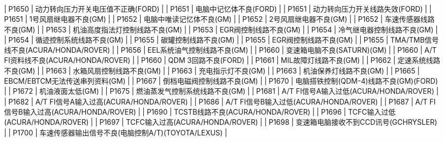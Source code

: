 | P1650 | 动力转向压力开关电压值不正确(FORD) |
| P1651 | 电脑中记忆体不良(FORD) |
| P1651 | 动力转向压力开关线路失效(FORD) |
| P1651 | 1号风扇继电器不良(GM) |
| P1652 | 电脑中唯读记忆体不良(GM) |
| P1652 | 2号风扇继电器不良(GM) |
| P1652 | 车速传感器线路不良(GM) |
| P1653 | 机油高度指法灯控制线路不良(GM) |
| P1653 | EGR阀控制线路不良(GM) |
| P1654 | 冷气继电器控制线路不良(GM) |
| P1654 | 循迹控制系统线路不良(GM) |
| P1655 | 碳罐控制线路不良(GM) |
| P1655 | EGR阀控制线路不良(GM) |
| P1655 | TMA/TMB信号线不良(ACURA/HONDA/ROVER) |
| P1656 | EEL系统油气控制线路不良(GM) |
| P1660 | 变速箱电脑不良(SATURN)(GM) |
| P1660 | A/T FI资料线不良(ACURA/HONDA/ROVER) |
| P1660 | QDM 3回路不良(FORD) |
| P1661 | MIL故障灯线路不良(GM) |
| P1662 | 定速系统线路不良(GM) |
| P1663 | 水箱风扇控制线路不良(GM) |
| P1663 | 充电指示灯不良(GM) |
| P1663 | 机油保养灯线路不良(GM) |
| P1665 | EBCM/EBTCM无法传送串列资料(GM) |
| P1667 | 倒档电磁阀控制线路不良(GM) |
| P1670 | 电脑搭铁控制(QDM-4)线路不良(GM)(FORD) |
| P1672 | 机油液面太低(GM) |
| P1675 | 燃油蒸发气控制系统线路不良(GM) |
| P1681 | A/T FI信号A输入过低(ACURA/HONDA/ROVER) |
| P1682 | A/T FI信号A输入过高(ACURA/HONDA/ROVER) |
| P1686 | A/T FI信号B输入过低(ACURA/HONDA/ROVER) |
| P1687 | A/T FI信号B输入过高(ACURA/HONDA/ROVER) |
| P1690 | TCSTB线路不良(ACURA/HONDA/ROVER) |
| P1696 | TCFC输入过低(ACURA/HONDA/ROVER) |
| P1697 | TCFC输入过高(ACURA/HONDA/ROVER) |
| P1698 | 变速箱电脑接收不到CCD讯号(GCHRYSLER) |
| P1700 | 车速传感器输出信号不良(电脑控制A/T)(TOYOTA/LEXUS) |
